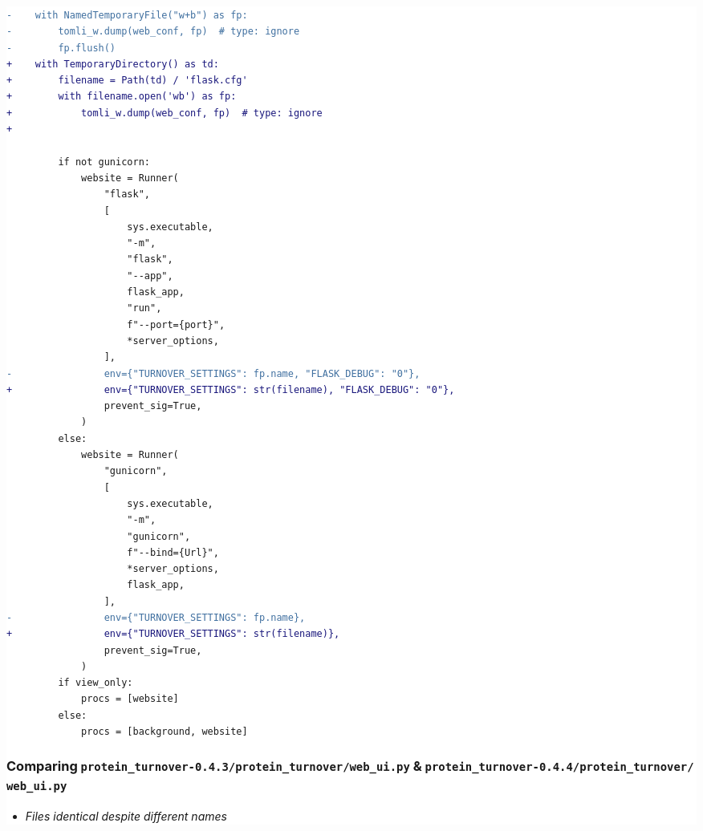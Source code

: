 ```diff
-    with NamedTemporaryFile("w+b") as fp:
-        tomli_w.dump(web_conf, fp)  # type: ignore
-        fp.flush()
+    with TemporaryDirectory() as td:
+        filename = Path(td) / 'flask.cfg'
+        with filename.open('wb') as fp:
+            tomli_w.dump(web_conf, fp)  # type: ignore
+
 
         if not gunicorn:
             website = Runner(
                 "flask",
                 [
                     sys.executable,
                     "-m",
                     "flask",
                     "--app",
                     flask_app,
                     "run",
                     f"--port={port}",
                     *server_options,
                 ],
-                env={"TURNOVER_SETTINGS": fp.name, "FLASK_DEBUG": "0"},
+                env={"TURNOVER_SETTINGS": str(filename), "FLASK_DEBUG": "0"},
                 prevent_sig=True,
             )
         else:
             website = Runner(
                 "gunicorn",
                 [
                     sys.executable,
                     "-m",
                     "gunicorn",
                     f"--bind={Url}",
                     *server_options,
                     flask_app,
                 ],
-                env={"TURNOVER_SETTINGS": fp.name},
+                env={"TURNOVER_SETTINGS": str(filename)},
                 prevent_sig=True,
             )
         if view_only:
             procs = [website]
         else:
             procs = [background, website]
```

### Comparing `protein_turnover-0.4.3/protein_turnover/web_ui.py` & `protein_turnover-0.4.4/protein_turnover/web_ui.py`

 * *Files identical despite different names*
